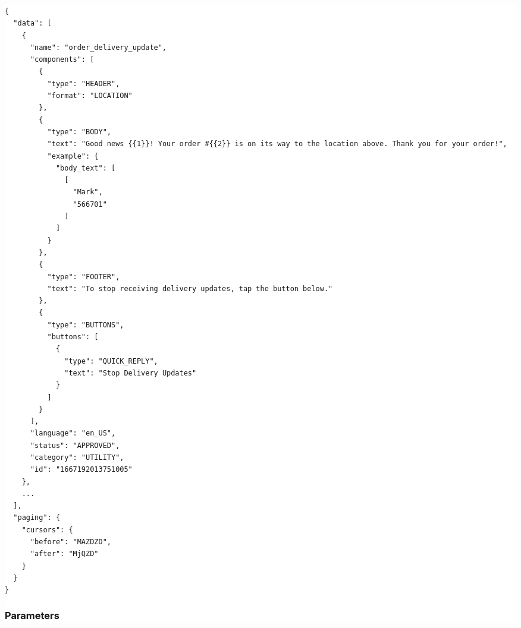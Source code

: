 ```
{
  "data": [
    {
      "name": "order_delivery_update",
      "components": [
        {
          "type": "HEADER",
          "format": "LOCATION"
        },
        {
          "type": "BODY",
          "text": "Good news {{1}}! Your order #{{2}} is on its way to the location above. Thank you for your order!",
          "example": {
            "body_text": [
              [
                "Mark",
                "566701"
              ]
            ]
          }
        },
        {
          "type": "FOOTER",
          "text": "To stop receiving delivery updates, tap the button below."
        },
        {
          "type": "BUTTONS",
          "buttons": [
            {
              "type": "QUICK_REPLY",
              "text": "Stop Delivery Updates"
            }
          ]
        }
      ],
      "language": "en_US",
      "status": "APPROVED",
      "category": "UTILITY",
      "id": "1667192013751005"
    },
    ...
  ],
  "paging": {
    "cursors": {
      "before": "MAZDZD",
      "after": "MjQZD"
    }
  }
}
```
### Parameters
